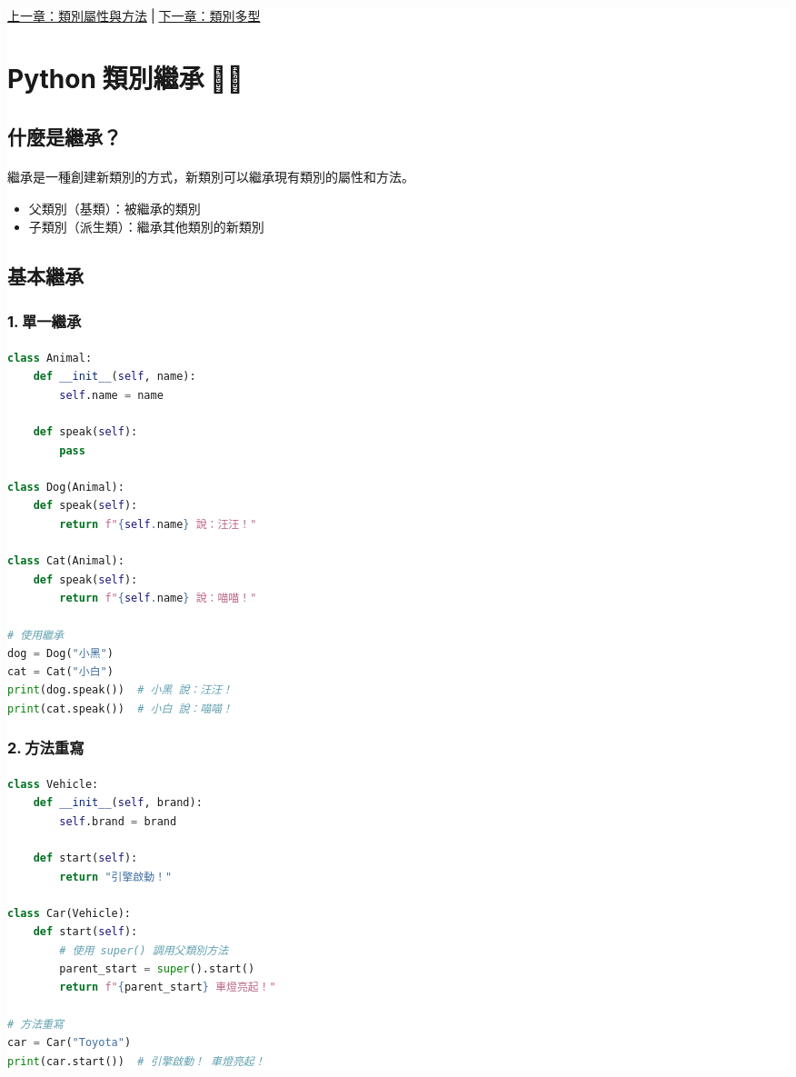 [上一章：類別屬性與方法](028_類別屬性與方法.md) | [下一章：類別多型](030_類別多型.md)

# Python 類別繼承 👨‍👦

## 什麼是繼承？

繼承是一種創建新類別的方式，新類別可以繼承現有類別的屬性和方法。
- 父類別（基類）：被繼承的類別
- 子類別（派生類）：繼承其他類別的新類別

## 基本繼承

### 1. 單一繼承

```python
class Animal:
    def __init__(self, name):
        self.name = name
    
    def speak(self):
        pass

class Dog(Animal):
    def speak(self):
        return f"{self.name} 說：汪汪！"

class Cat(Animal):
    def speak(self):
        return f"{self.name} 說：喵喵！"

# 使用繼承
dog = Dog("小黑")
cat = Cat("小白")
print(dog.speak())  # 小黑 說：汪汪！
print(cat.speak())  # 小白 說：喵喵！
```

### 2. 方法重寫

```python
class Vehicle:
    def __init__(self, brand):
        self.brand = brand
    
    def start(self):
        return "引擎啟動！"

class Car(Vehicle):
    def start(self):
        # 使用 super() 調用父類別方法
        parent_start = super().start()
        return f"{parent_start} 車燈亮起！"

# 方法重寫
car = Car("Toyota")
print(car.start())  # 引擎啟動！ 車燈亮起！
```
